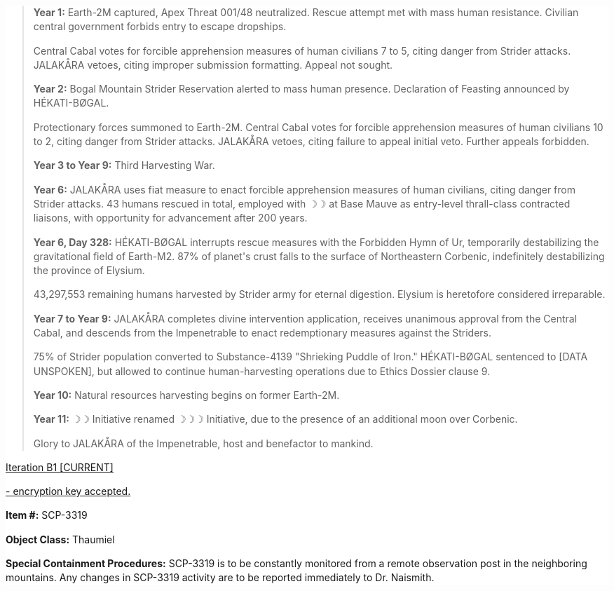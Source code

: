   

> **Year 1:** Earth-2M captured, Apex Threat 001/48 neutralized. Rescue attempt met with mass human resistance. Civilian central government forbids entry to escape dropships.
> 
> Central Cabal votes for forcible apprehension measures of human civilians 7 to 5, citing danger from Strider attacks. JALAKÅRA vetoes, citing improper submission formatting. Appeal not sought.
> 
> **Year 2:** Bogal Mountain Strider Reservation alerted to mass human presence. Declaration of Feasting announced by HÉKATI-BØGAL.
> 
> Protectionary forces summoned to Earth-2M. Central Cabal votes for forcible apprehension measures of human civilians 10 to 2, citing danger from Strider attacks. JALAKÅRA vetoes, citing failure to appeal initial veto. Further appeals forbidden.
> 
> **Year 3 to Year 9:** Third Harvesting War.
> 
> **Year 6:** JALAKÅRA uses fiat measure to enact forcible apprehension measures of human civilians, citing danger from Strider attacks. 43 humans rescued in total, employed with ☽☽ at Base Mauve as entry-level thrall-class contracted liaisons, with opportunity for advancement after 200 years.
> 
> **Year 6, Day 328:** HÉKATI-BØGAL interrupts rescue measures with the Forbidden Hymn of Ur, temporarily destabilizing the gravitational field of Earth-M2. 87% of planet's crust falls to the surface of Northeastern Corbenic, indefinitely destabilizing the province of Elysium.
> 
> 43,297,553 remaining humans harvested by Strider army for eternal digestion. Elysium is heretofore considered irreparable.
> 
> **Year 7 to Year 9:** JALAKÅRA completes divine intervention application, receives unanimous approval from the Central Cabal, and descends from the Impenetrable to enact redemptionary measures against the Striders.
> 
> 75% of Strider population converted to Substance-4139 "Shrieking Puddle of Iron." HÉKATI-BØGAL sentenced to \[DATA UNSPOKEN\], but allowed to continue human-harvesting operations due to Ethics Dossier clause 9.
> 
> **Year 10:** Natural resources harvesting begins on former Earth-2M.
> 
> **Year 11:** ☽☽ Initiative renamed ☽☽☽ Initiative, due to the presence of an additional moon over Corbenic.
> 
> Glory to JALAKÅRA of the Impenetrable, host and benefactor to mankind.

  

[Iteration B1 \[CURRENT\]](javascript:;)

[\- encryption key accepted.](javascript:;)

  

**Item #:** SCP-3319

**Object Class:** Thaumiel

**Special Containment Procedures:** SCP-3319 is to be constantly monitored from a remote observation post in the neighboring mountains. Any changes in SCP-3319 activity are to be reported immediately to Dr. Naismith.
